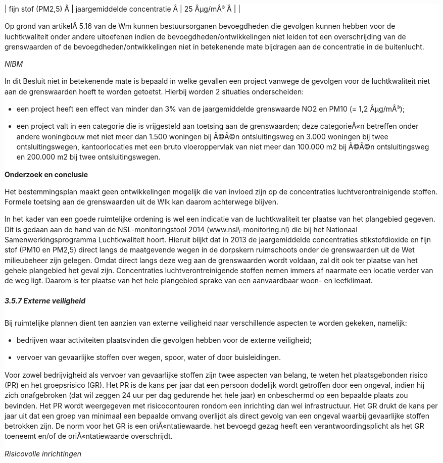 | fijn stof (PM2,5)   Â | jaargemiddelde concentratie   Â | 25 Âµg/mÂ³   Â | |

Op grond van artikelÂ 5\.16 van de Wm kunnen bestuursorganen bevoegdheden die gevolgen kunnen hebben voor de luchtkwaliteit onder andere uitoefenen indien de bevoegdheden/ontwikkelingen niet leiden tot een overschrijding van de grenswaarden of de bevoegdheden/ontwikkelingen niet in betekenende mate bijdragen aan de concentratie in de buitenlucht.

*NIBM*

In dit Besluit niet in betekenende mate is bepaald in welke gevallen een project vanwege de gevolgen voor de luchtkwaliteit niet aan de grenswaarden hoeft te worden getoetst. Hierbij worden 2 situaties onderscheiden:

* een project heeft een effect van minder dan 3% van de jaargemiddelde grenswaarde NO2 en PM10 (\= 1,2 Âµg/mÂ³);

* een project valt in een categorie die is vrijgesteld aan toetsing aan de grenswaarden; deze categorieÃ«n betreffen onder andere woningbouw met niet meer dan 1\.500 woningen bij Ã©Ã©n ontsluitingsweg en 3\.000 woningen bij twee ontsluitingswegen, kantoorlocaties met een bruto vloeroppervlak van niet meer dan 100\.000 m2 bij Ã©Ã©n ontsluitingsweg en 200\.000 m2 bij twee ontsluitingswegen.

**Onderzoek en conclusie**

Het bestemmingsplan maakt geen ontwikkelingen mogelijk die van invloed zijn op de concentraties luchtverontreinigende stoffen. Formele toetsing aan de grenswaarden uit de Wlk kan daarom achterwege blijven.

In het kader van een goede ruimtelijke ordening is wel een indicatie van de luchtkwaliteit ter plaatse van het plangebied gegeven. Dit is gedaan aan de hand van de NSL\-monitoringstool 2014 (www.nsl\-monitoring.nl) die bij het Nationaal Samenwerkingsprogramma Luchtkwaliteit hoort. Hieruit blijkt dat in 2013 de jaargemiddelde concentraties stikstofdioxide en fijn stof (PM10 en PM2,5) direct langs de maatgevende wegen in de dorpskern ruimschoots onder de grenswaarden uit de Wet milieubeheer zijn gelegen. Omdat direct langs deze weg aan de grenswaarden wordt voldaan, zal dit ook ter plaatse van het gehele plangebied het geval zijn. Concentraties luchtverontreinigende stoffen nemen immers af naarmate een locatie verder van de weg ligt. Daarom is ter plaatse van het hele plangebied sprake van een aanvaardbaar woon\- en leefklimaat.

##### 3\.5\.7 Externe veiligheid

Bij ruimtelijke plannen dient ten aanzien van externe veiligheid naar verschillende aspecten te worden gekeken, namelijk:

* bedrijven waar activiteiten plaatsvinden die gevolgen hebben voor de externe veiligheid;

* vervoer van gevaarlijke stoffen over wegen, spoor, water of door buisleidingen.

Voor zowel bedrijvigheid als vervoer van gevaarlijke stoffen zijn twee aspecten van belang, te weten het plaatsgebonden risico (PR) en het groepsrisico (GR). Het PR is de kans per jaar dat een persoon dodelijk wordt getroffen door een ongeval, indien hij zich onafgebroken (dat wil zeggen 24 uur per dag gedurende het hele jaar) en onbeschermd op een bepaalde plaats zou bevinden. Het PR wordt weergegeven met risicocontouren rondom een inrichting dan wel infrastructuur. Het GR drukt de kans per jaar uit dat een groep van minimaal een bepaalde omvang overlijdt als direct gevolg van een ongeval waarbij gevaarlijke stoffen betrokken zijn. De norm voor het GR is een oriÃ«ntatiewaarde. het bevoegd gezag heeft een verantwoordingsplicht als het GR toeneemt en/of de oriÃ«ntatiewaarde overschrijdt.

*Risicovolle inrichtingen*
